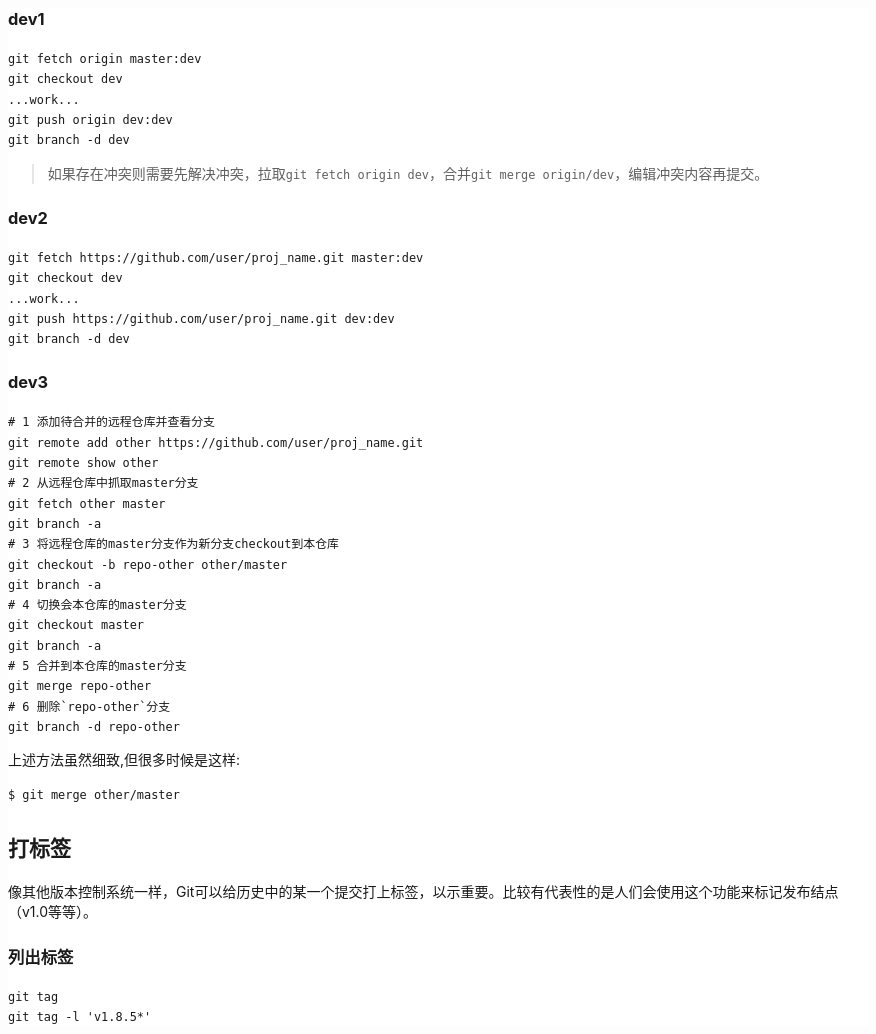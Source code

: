 ### dev1
```
git fetch origin master:dev
git checkout dev
...work...
git push origin dev:dev
git branch -d dev
```

>如果存在冲突则需要先解决冲突，拉取`git fetch origin dev`，合并`git merge origin/dev`，编辑冲突内容再提交。

### dev2
```
git fetch https://github.com/user/proj_name.git master:dev
git checkout dev
...work...
git push https://github.com/user/proj_name.git dev:dev
git branch -d dev
```

### dev3
```
# 1 添加待合并的远程仓库并查看分支
git remote add other https://github.com/user/proj_name.git
git remote show other
# 2 从远程仓库中抓取master分支
git fetch other master
git branch -a
# 3 将远程仓库的master分支作为新分支checkout到本仓库
git checkout -b repo-other other/master
git branch -a
# 4 切换会本仓库的master分支
git checkout master
git branch -a
# 5 合并到本仓库的master分支
git merge repo-other
# 6 删除`repo-other`分支
git branch -d repo-other
```

上述方法虽然细致,但很多时候是这样:
```
$ git merge other/master
```

## 打标签
像其他版本控制系统一样，Git可以给历史中的某一个提交打上标签，以示重要。比较有代表性的是人们会使用这个功能来标记发布结点（v1.0等等）。

### 列出标签
```
git tag
git tag -l 'v1.8.5*'
```
